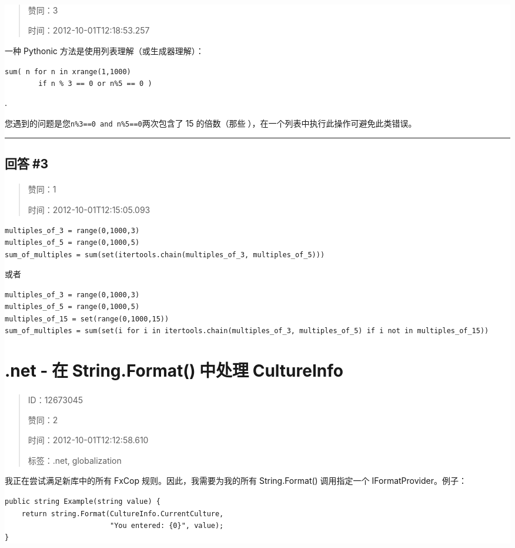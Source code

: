 > 赞同：3
> 
> 时间：2012-10-01T12:18:53.257

一种 Pythonic 方法是使用列表理解（或生成器理解）：

```
sum( n for n in xrange(1,1000) 
        if n % 3 == 0 or n%5 == 0 ) 
```

.

您遇到的问题是您`n%3==0 and n%5==0`两次包含了 15 的倍数（那些 ），在一个列表中执行此操作可避免此类错误。

* * *

## 回答 #3

> 赞同：1
> 
> 时间：2012-10-01T12:15:05.093

```
multiples_of_3 = range(0,1000,3)
multiples_of_5 = range(0,1000,5)
sum_of_multiples = sum(set(itertools.chain(multiples_of_3, multiples_of_5))) 
```

或者

```
multiples_of_3 = range(0,1000,3)
multiples_of_5 = range(0,1000,5)
multiples_of_15 = set(range(0,1000,15))
sum_of_multiples = sum(set(i for i in itertools.chain(multiples_of_3, multiples_of_5) if i not in multiples_of_15)) 
```

# .net - 在 String.Format() 中处理 CultureInfo

> ID：12673045
> 
> 赞同：2
> 
> 时间：2012-10-01T12:12:58.610
> 
> 标签：.net, globalization

我正在尝试满足新库中的所有 FxCop 规则。因此，我需要为我的所有 String.Format() 调用指定一个 IFormatProvider。例子：

```
public string Example(string value) {
    return string.Format(CultureInfo.CurrentCulture, 
                         "You entered: {0}", value);
} 
```
